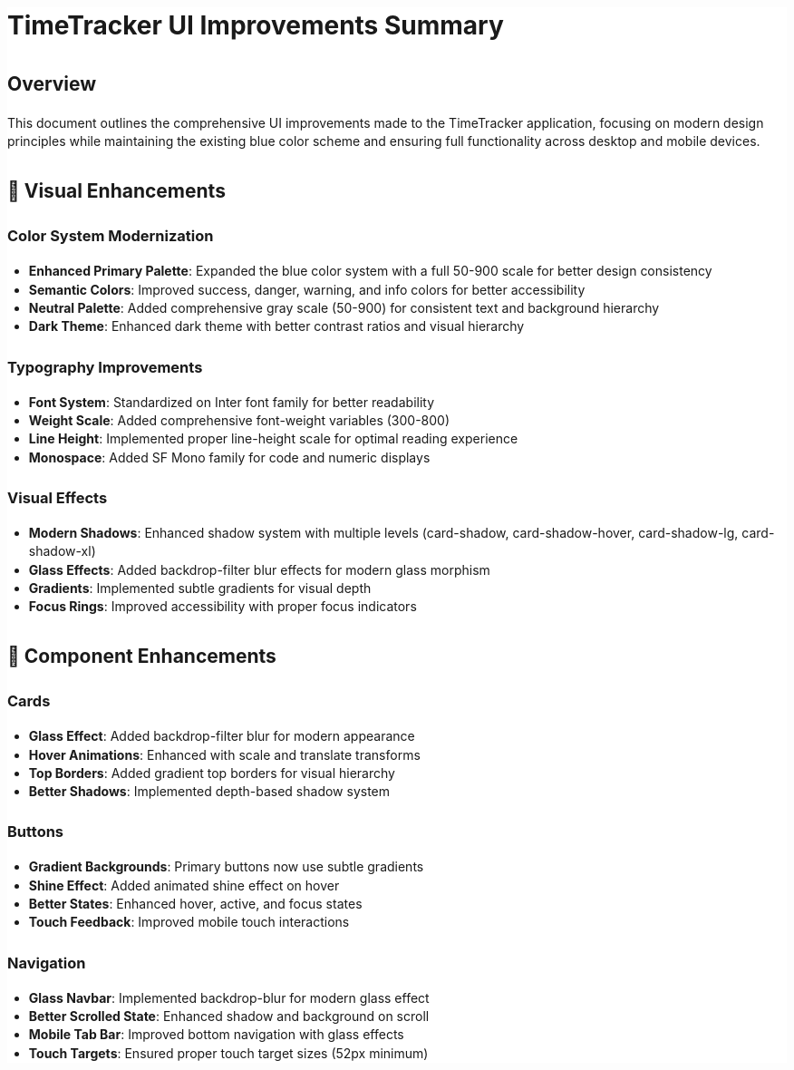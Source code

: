 # TimeTracker UI Improvements Summary

## Overview
This document outlines the comprehensive UI improvements made to the TimeTracker application, focusing on modern design principles while maintaining the existing blue color scheme and ensuring full functionality across desktop and mobile devices.

## 🎨 Visual Enhancements

### Color System Modernization
- **Enhanced Primary Palette**: Expanded the blue color system with a full 50-900 scale for better design consistency
- **Semantic Colors**: Improved success, danger, warning, and info colors for better accessibility
- **Neutral Palette**: Added comprehensive gray scale (50-900) for consistent text and background hierarchy
- **Dark Theme**: Enhanced dark theme with better contrast ratios and visual hierarchy

### Typography Improvements
- **Font System**: Standardized on Inter font family for better readability
- **Weight Scale**: Added comprehensive font-weight variables (300-800)
- **Line Height**: Implemented proper line-height scale for optimal reading experience
- **Monospace**: Added SF Mono family for code and numeric displays

### Visual Effects
- **Modern Shadows**: Enhanced shadow system with multiple levels (card-shadow, card-shadow-hover, card-shadow-lg, card-shadow-xl)
- **Glass Effects**: Added backdrop-filter blur effects for modern glass morphism
- **Gradients**: Implemented subtle gradients for visual depth
- **Focus Rings**: Improved accessibility with proper focus indicators

## 🎯 Component Enhancements

### Cards
- **Glass Effect**: Added backdrop-filter blur for modern appearance
- **Hover Animations**: Enhanced with scale and translate transforms
- **Top Borders**: Added gradient top borders for visual hierarchy
- **Better Shadows**: Implemented depth-based shadow system

### Buttons
- **Gradient Backgrounds**: Primary buttons now use subtle gradients
- **Shine Effect**: Added animated shine effect on hover
- **Better States**: Enhanced hover, active, and focus states
- **Touch Feedback**: Improved mobile touch interactions

### Navigation
- **Glass Navbar**: Implemented backdrop-blur for modern glass effect
- **Better Scrolled State**: Enhanced shadow and background on scroll
- **Mobile Tab Bar**: Improved bottom navigation with glass effects
- **Touch Targets**: Ensured proper touch target sizes (52px minimum)
